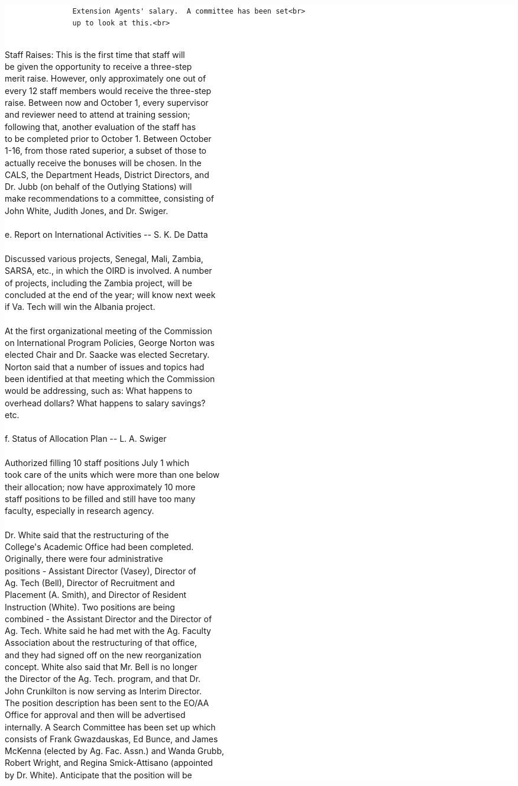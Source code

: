                     Extension Agents' salary.  A committee has been set<br>
                    up to look at this.<br>
 <br>
                    Staff Raises:  This is the first time that staff will<br>
                    be given the opportunity to receive a three-step<br>
                    merit raise.  However, only approximately one out of<br>
                    every 12 staff members would receive the three-step<br>
                    raise.  Between now and October 1, every supervisor<br>
                    and reviewer need to attend at training session;<br>
                    following that, another evaluation of the staff has<br>
                    to be completed prior to October 1.  Between October<br>
                    1-16, from those rated superior, a subset of those to<br>
                    actually receive the bonuses will be chosen.  In the<br>
                    CALS, the Department Heads, District Directors, and<br>
                    Dr. Jubb (on behalf of the Outlying Stations) will<br>
                    make recommendations to a committee, consisting of<br>
                    John White, Judith Jones, and Dr. Swiger.<br>
 <br>
              e.    Report on International Activities -- S. K. De Datta<br>
 <br>
                    Discussed various projects, Senegal, Mali, Zambia,<br>
                    SARSA, etc., in which the OIRD is involved.  A number<br>
                    of projects, including the Zambia project, will be<br>
                    concluded at the end of the year; will know next week<br>
                    if Va. Tech will win the Albania project.<br>
 <br>
                    At the first organizational meeting of the Commission<br>
                    on International Program Policies, George Norton was<br>
                    elected Chair and Dr. Saacke was elected Secretary.<br>
                    Norton said that a number of issues and topics had<br>
                    been identified at that meeting which the Commission<br>
                    would be addressing, such as:  What happens to<br>
                    overhead dollars? What happens to salary savings?<br>
                    etc.<br>
 <br>
              f.    Status of Allocation Plan -- L. A. Swiger<br>
 <br>
                    Authorized filling 10 staff positions July 1 which<br>
                    took care of the units which were more than one below<br>
                    their allocation; now have approximately 10 more<br>
                    staff positions to be filled and still have too many<br>
                    faculty, especially in research agency.<br>
 <br>
                    Dr. White said that the restructuring of the<br>
                    College's Academic Office had been completed.<br>
                    Originally, there were four administrative<br>
                    positions - Assistant Director (Vasey), Director of<br>
                    Ag. Tech (Bell), Director of Recruitment and<br>
                    Placement (A. Smith), and Director of Resident<br>
                    Instruction (White).  Two positions are being<br>
                    combined - the Assistant Director and the Director of<br>
                    Ag. Tech.  White said he had met with the Ag. Faculty<br>
                    Association about the restructuring of that office,<br>
                    and they had signed off on the new reorganization<br>
                    concept.  White also said that Mr. Bell is no longer<br>
                    the Director of the Ag. Tech. program, and that Dr.<br>
                    John Crunkilton is now serving as Interim Director.<br>
                    The position description has been sent to the EO/AA<br>
                    Office for approval and then will be advertised<br>
                    internally.  A Search Committee has been set up which<br>
                    consists of Frank Gwazdauskas, Ed Bunce, and James<br>
                    McKenna (elected by Ag. Fac. Assn.) and Wanda Grubb,<br>
                    Robert Wright, and Regina Smick-Attisano (appointed<br>
                    by Dr. White).  Anticipate that the position will be<br>